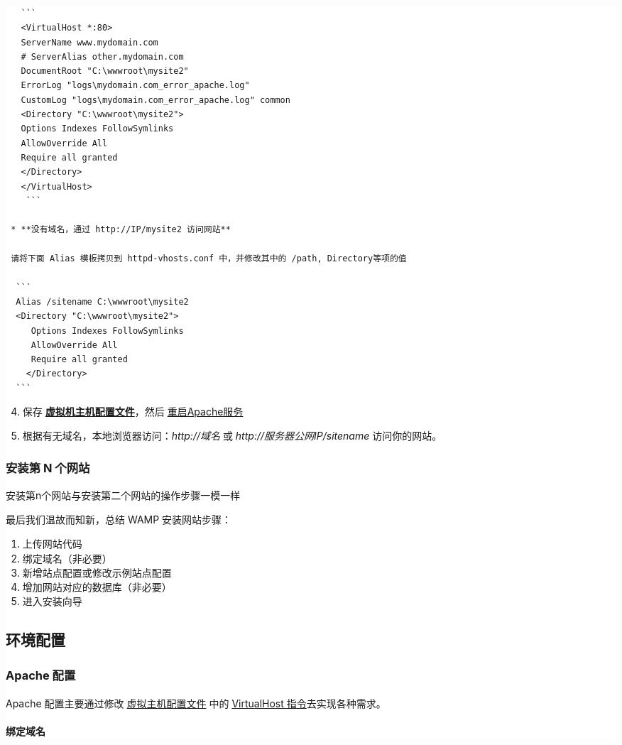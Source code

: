        ```
       <VirtualHost *:80>
       ServerName www.mydomain.com
       # ServerAlias other.mydomain.com
       DocumentRoot "C:\wwwroot\mysite2"
       ErrorLog "logs\mydomain.com_error_apache.log"
       CustomLog "logs\mydomain.com_error_apache.log" common
       <Directory "C:\wwwroot\mysite2">
       Options Indexes FollowSymlinks
       AllowOverride All
       Require all granted
       </Directory>
       </VirtualHost>
        ```

     * **没有域名，通过 http://IP/mysite2 访问网站**  
    
     请将下面 Alias 模板拷贝到 httpd-vhosts.conf 中，并修改其中的 /path, Directory等项的值

      ```
      Alias /sitename C:\wwwroot\mysite2
      <Directory "C:\wwwroot\mysite2">
	     Options Indexes FollowSymlinks
	     AllowOverride All
	     Require all granted
	    </Directory>
      ```
4. 保存 [**虚拟机主机配置文件**](#apache)，然后 [重启Apache服务](../apache#service)

5. 根据有无域名，本地浏览器访问：*http://域名* 或 *http://服务器公网IP/sitename*  访问你的网站。


### 安装第 N 个网站

安装第n个网站与安装第二个网站的操作步骤一模一样

最后我们温故而知新，总结 WAMP 安装网站步骤： 

1. 上传网站代码
2. 绑定域名（非必要）
3. 新增站点配置或修改示例站点配置
4. 增加网站对应的数据库（非必要）
5. 进入安装向导

## 环境配置


### Apache 配置

Apache 配置主要通过修改 [虚拟主机配置文件](#path) 中的 [VirtualHost 指令](./apache#virtualhost)去实现各种需求。  

#### 绑定域名
